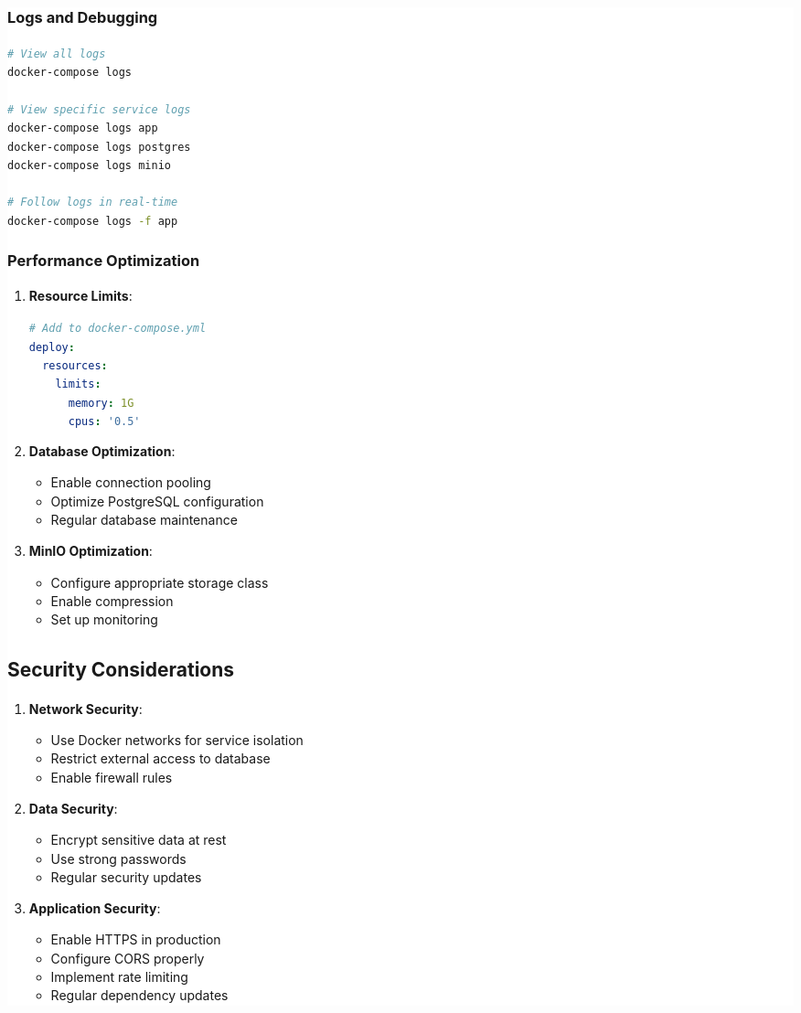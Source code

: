 ### Logs and Debugging

```bash
# View all logs
docker-compose logs

# View specific service logs
docker-compose logs app
docker-compose logs postgres
docker-compose logs minio

# Follow logs in real-time
docker-compose logs -f app
```

### Performance Optimization

1. **Resource Limits**:
   ```yaml
   # Add to docker-compose.yml
   deploy:
     resources:
       limits:
         memory: 1G
         cpus: '0.5'
   ```

2. **Database Optimization**:
   - Enable connection pooling
   - Optimize PostgreSQL configuration
   - Regular database maintenance

3. **MinIO Optimization**:
   - Configure appropriate storage class
   - Enable compression
   - Set up monitoring

## Security Considerations

1. **Network Security**:
   - Use Docker networks for service isolation
   - Restrict external access to database
   - Enable firewall rules

2. **Data Security**:
   - Encrypt sensitive data at rest
   - Use strong passwords
   - Regular security updates

3. **Application Security**:
   - Enable HTTPS in production
   - Configure CORS properly
   - Implement rate limiting
   - Regular dependency updates

